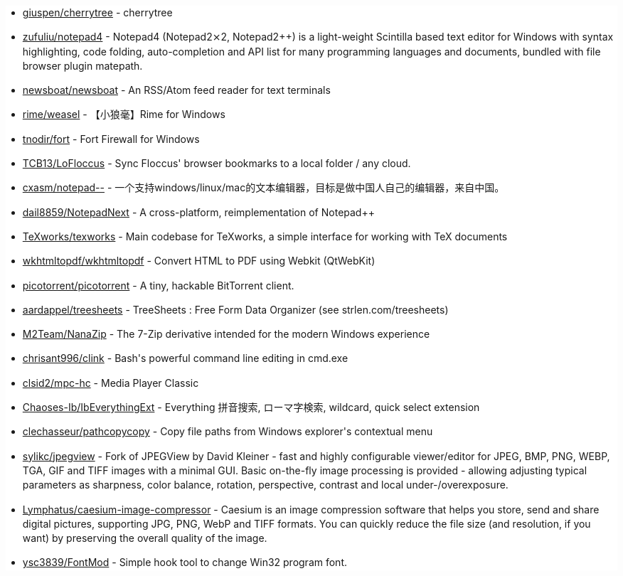 *   [giuspen/cherrytree](https://github.com/giuspen/cherrytree) - cherrytree

*   [zufuliu/notepad4](https://github.com/zufuliu/notepad4) - Notepad4 (Notepad2⨯2, Notepad2++) is a light-weight Scintilla based text editor for Windows with syntax highlighting, code folding, auto-completion and API list for many programming languages and documents, bundled with file browser plugin matepath.

*   [newsboat/newsboat](https://github.com/newsboat/newsboat) - An RSS/Atom feed reader for text terminals

*   [rime/weasel](https://github.com/rime/weasel) - 【小狼毫】Rime for Windows

*   [tnodir/fort](https://github.com/tnodir/fort) - Fort Firewall for Windows

*   [TCB13/LoFloccus](https://github.com/TCB13/LoFloccus) - Sync Floccus' browser bookmarks to a local folder / any cloud.

*   [cxasm/notepad--](https://github.com/cxasm/notepad--) - 一个支持windows/linux/mac的文本编辑器，目标是做中国人自己的编辑器，来自中国。

*   [dail8859/NotepadNext](https://github.com/dail8859/NotepadNext) - A cross-platform, reimplementation of Notepad++

*   [TeXworks/texworks](https://github.com/TeXworks/texworks) - Main codebase for TeXworks, a simple interface for working with TeX documents

*   [wkhtmltopdf/wkhtmltopdf](https://github.com/wkhtmltopdf/wkhtmltopdf) - Convert HTML to PDF using Webkit (QtWebKit)

*   [picotorrent/picotorrent](https://github.com/picotorrent/picotorrent) - A tiny, hackable BitTorrent client.

*   [aardappel/treesheets](https://github.com/aardappel/treesheets) - TreeSheets : Free Form Data Organizer (see strlen.com/treesheets)

*   [M2Team/NanaZip](https://github.com/M2Team/NanaZip) - The 7-Zip derivative intended for the modern Windows experience

*   [chrisant996/clink](https://github.com/chrisant996/clink) - Bash's powerful command line editing in cmd.exe

*   [clsid2/mpc-hc](https://github.com/clsid2/mpc-hc) - Media Player Classic

*   [Chaoses-Ib/IbEverythingExt](https://github.com/Chaoses-Ib/IbEverythingExt) - Everything 拼音搜索, ローマ字検索, wildcard, quick select extension

*   [clechasseur/pathcopycopy](https://github.com/clechasseur/pathcopycopy) - Copy file paths from Windows explorer's contextual menu

*   [sylikc/jpegview](https://github.com/sylikc/jpegview) - Fork of JPEGView by David Kleiner - fast and highly configurable viewer/editor for JPEG, BMP, PNG, WEBP, TGA, GIF and TIFF images with a minimal GUI.  Basic on-the-fly image processing is provided - allowing adjusting typical parameters as sharpness, color balance, rotation, perspective, contrast and local under-/overexposure.

*   [Lymphatus/caesium-image-compressor](https://github.com/Lymphatus/caesium-image-compressor) - Caesium is an image compression software that helps you store, send and share digital pictures, supporting JPG, PNG, WebP and TIFF formats.   You can quickly reduce the file size (and resolution, if you want) by preserving the overall quality of the image.

*   [ysc3839/FontMod](https://github.com/ysc3839/FontMod) - Simple hook tool to change Win32 program font.
